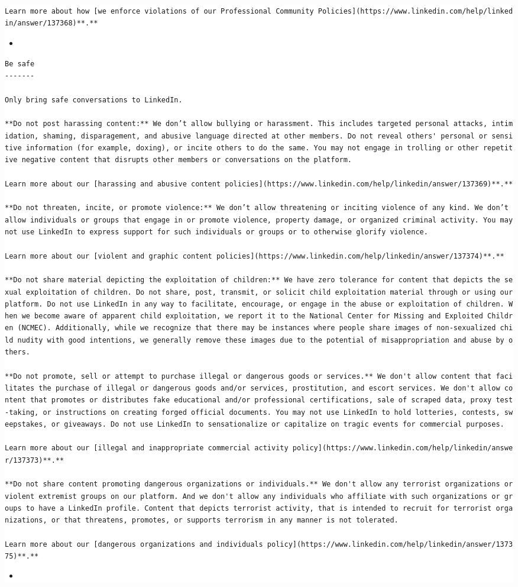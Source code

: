     Learn more about how [we enforce violations of our Professional Community Policies](https://www.linkedin.com/help/linkedin/answer/137368)**.**
    

*    
    
    Be safe
    -------
    
    Only bring safe conversations to LinkedIn.
    
    **Do not post harassing content:** We don’t allow bullying or harassment. This includes targeted personal attacks, intimidation, shaming, disparagement, and abusive language directed at other members. Do not reveal others' personal or sensitive information (for example, doxing), or incite others to do the same. You may not engage in trolling or other repetitive negative content that disrupts other members or conversations on the platform.
    
    Learn more about our [harassing and abusive content policies](https://www.linkedin.com/help/linkedin/answer/137369)**.**
    
    **Do not threaten, incite, or promote violence:** We don’t allow threatening or inciting violence of any kind. We don’t allow individuals or groups that engage in or promote violence, property damage, or organized criminal activity. You may not use LinkedIn to express support for such individuals or groups or to otherwise glorify violence.
    
    Learn more about our [violent and graphic content policies](https://www.linkedin.com/help/linkedin/answer/137374)**.**
    
    **Do not share material depicting the exploitation of children:** We have zero tolerance for content that depicts the sexual exploitation of children. Do not share, post, transmit, or solicit child exploitation material through or using our platform. Do not use LinkedIn in any way to facilitate, encourage, or engage in the abuse or exploitation of children. When we become aware of apparent child exploitation, we report it to the National Center for Missing and Exploited Children (NCMEC). Additionally, while we recognize that there may be instances where people share images of non-sexualized child nudity with good intentions, we generally remove these images due to the potential of misappropriation and abuse by others.
    
    **Do not promote, sell or attempt to purchase illegal or dangerous goods or services.** We don't allow content that facilitates the purchase of illegal or dangerous goods and/or services, prostitution, and escort services. We don't allow content that promotes or distributes fake educational and/or professional certifications, sale of scraped data, proxy test-taking, or instructions on creating forged official documents. You may not use LinkedIn to hold lotteries, contests, sweepstakes, or giveaways. Do not use LinkedIn to sensationalize or capitalize on tragic events for commercial purposes.
    
    Learn more about our [illegal and inappropriate commercial activity policy](https://www.linkedin.com/help/linkedin/answer/137373)**.**
    
    **Do not share content promoting dangerous organizations or individuals.** We don't allow any terrorist organizations or violent extremist groups on our platform. And we don't allow any individuals who affiliate with such organizations or groups to have a LinkedIn profile. Content that depicts terrorist activity, that is intended to recruit for terrorist organizations, or that threatens, promotes, or supports terrorism in any manner is not tolerated.
    
    Learn more about our [dangerous organizations and individuals policy](https://www.linkedin.com/help/linkedin/answer/137375)**.**
    
*    
    
